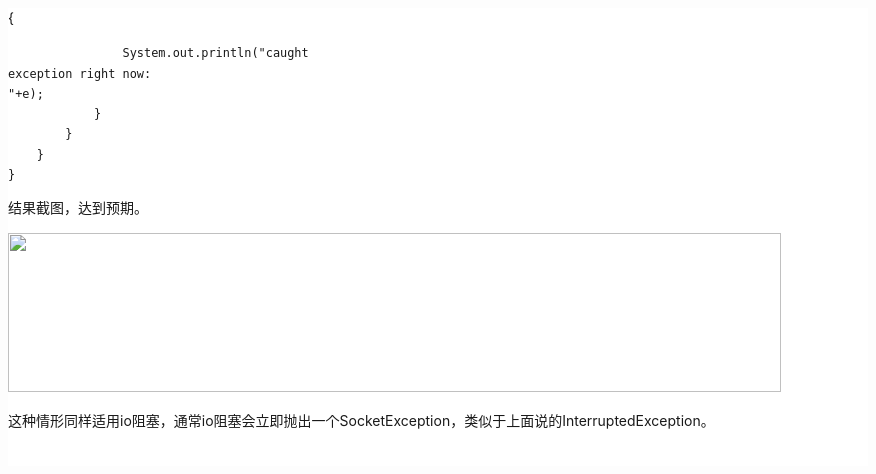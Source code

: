 {</code></div><div class="line number21 index20 alt2"><code class="java spaces">&nbsp;&nbsp;&nbsp;&nbsp;&nbsp;&nbsp;&nbsp;&nbsp;&nbsp;&nbsp;&nbsp;&nbsp;&nbsp;&nbsp;&nbsp;&nbsp;</code><code class="java plain">System.out.println(</code><code class="java string">"caught exception right now: "</code><code class="java plain">+e);</code></div><div class="line number22 index21 alt1"><code class="java spaces">&nbsp;&nbsp;&nbsp;&nbsp;&nbsp;&nbsp;&nbsp;&nbsp;&nbsp;&nbsp;&nbsp;&nbsp;</code><code class="java plain">}</code></div><div class="line number23 index22 alt2"><code class="java spaces">&nbsp;&nbsp;&nbsp;&nbsp;&nbsp;&nbsp;&nbsp;&nbsp;</code><code class="java plain">}</code></div><div class="line number24 index23 alt1"><code class="java spaces">&nbsp;&nbsp;&nbsp;&nbsp;</code><code class="java plain">}</code></div><div class="line number25 index24 alt2"><code class="java plain">}</code></div></div></td></tr></tbody></table></div></div>
</div>
<p>结果截图，达到预期。</p>
<p><img src="https://images2017.cnblogs.com/blog/692462/201710/692462-20171007170136396-1744580061.png" alt="" width="773" height="159"></p>
<p>这种情形同样适用io阻塞，通常io阻塞会立即抛出一个SocketException，类似于上面说的InterruptedException。</p>
<p>&nbsp;</p></div>


